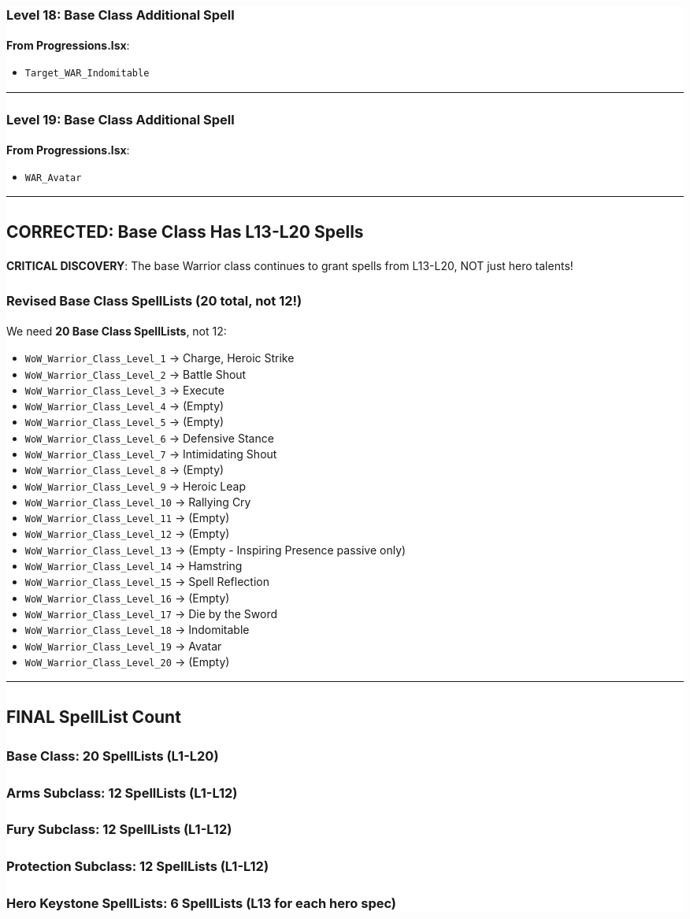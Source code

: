 ### Level 18: Base Class Additional Spell
**From Progressions.lsx**:
- `Target_WAR_Indomitable`

---

### Level 19: Base Class Additional Spell
**From Progressions.lsx**:
- `WAR_Avatar`

---

## CORRECTED: Base Class Has L13-L20 Spells

**CRITICAL DISCOVERY**: The base Warrior class continues to grant spells from L13-L20, NOT just hero talents!

### Revised Base Class SpellLists (20 total, not 12!)

We need **20 Base Class SpellLists**, not 12:

- `WoW_Warrior_Class_Level_1` → Charge, Heroic Strike
- `WoW_Warrior_Class_Level_2` → Battle Shout
- `WoW_Warrior_Class_Level_3` → Execute
- `WoW_Warrior_Class_Level_4` → (Empty)
- `WoW_Warrior_Class_Level_5` → (Empty)
- `WoW_Warrior_Class_Level_6` → Defensive Stance
- `WoW_Warrior_Class_Level_7` → Intimidating Shout
- `WoW_Warrior_Class_Level_8` → (Empty)
- `WoW_Warrior_Class_Level_9` → Heroic Leap
- `WoW_Warrior_Class_Level_10` → Rallying Cry
- `WoW_Warrior_Class_Level_11` → (Empty)
- `WoW_Warrior_Class_Level_12` → (Empty)
- `WoW_Warrior_Class_Level_13` → (Empty - Inspiring Presence passive only)
- `WoW_Warrior_Class_Level_14` → Hamstring
- `WoW_Warrior_Class_Level_15` → Spell Reflection
- `WoW_Warrior_Class_Level_16` → (Empty)
- `WoW_Warrior_Class_Level_17` → Die by the Sword
- `WoW_Warrior_Class_Level_18` → Indomitable
- `WoW_Warrior_Class_Level_19` → Avatar
- `WoW_Warrior_Class_Level_20` → (Empty)

---

## FINAL SpellList Count

### Base Class: **20 SpellLists** (L1-L20)
### Arms Subclass: **12 SpellLists** (L1-L12)
### Fury Subclass: **12 SpellLists** (L1-L12)
### Protection Subclass: **12 SpellLists** (L1-L12)
### Hero Keystone SpellLists: **6 SpellLists** (L13 for each hero spec)
